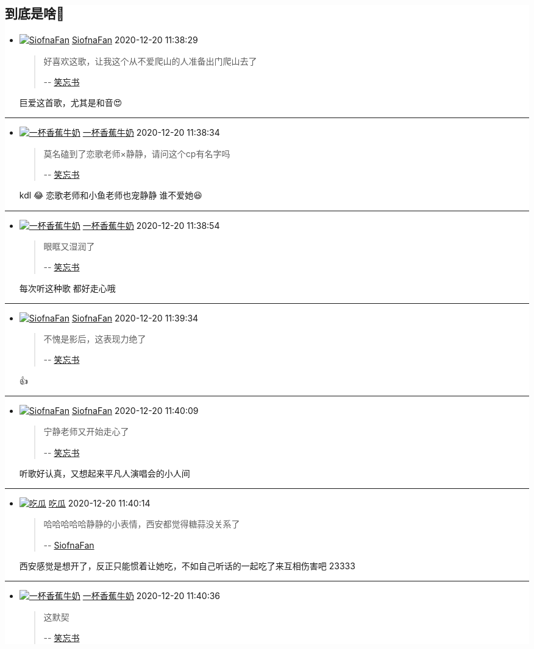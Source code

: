   到底是啥🙉  
---
* [![SiofnaFan](https://img2.doubanio.com/icon/u180076918-2.jpg)](https://www.douban.com/people/180076918/)    [SiofnaFan](https://www.douban.com/people/180076918/)    2020-12-20 11:38:29  
  >好喜欢这歌，让我这个从不爱爬山的人准备出门爬山去了  
  >
  >-- [笑忘书](https://www.douban.com/people/40401623/)  
  
  巨爱这首歌，尤其是和音😍  
---
* [![一杯香蕉牛奶](https://img9.doubanio.com/icon/u145961264-6.jpg)](https://www.douban.com/people/145961264/)    [一杯香蕉牛奶](https://www.douban.com/people/145961264/)    2020-12-20 11:38:34  
  >莫名磕到了恋歌老师×静静，请问这个cp有名字吗  
  >
  >-- [笑忘书](https://www.douban.com/people/40401623/)  
  
  kdl 😂 恋歌老师和小鱼老师也宠静静 谁不爱她😆  
---
* [![一杯香蕉牛奶](https://img9.doubanio.com/icon/u145961264-6.jpg)](https://www.douban.com/people/145961264/)    [一杯香蕉牛奶](https://www.douban.com/people/145961264/)    2020-12-20 11:38:54  
  >眼眶又湿润了  
  >
  >-- [笑忘书](https://www.douban.com/people/40401623/)  
  
  每次听这种歌 都好走心哦  
---
* [![SiofnaFan](https://img2.doubanio.com/icon/u180076918-2.jpg)](https://www.douban.com/people/180076918/)    [SiofnaFan](https://www.douban.com/people/180076918/)    2020-12-20 11:39:34  
  >不愧是影后，这表现力绝了  
  >
  >-- [笑忘书](https://www.douban.com/people/40401623/)  
  
  👍  
---
* [![SiofnaFan](https://img2.doubanio.com/icon/u180076918-2.jpg)](https://www.douban.com/people/180076918/)    [SiofnaFan](https://www.douban.com/people/180076918/)    2020-12-20 11:40:09  
  >宁静老师又开始走心了  
  >
  >-- [笑忘书](https://www.douban.com/people/40401623/)  
  
  听歌好认真，又想起来平凡人演唱会的小人间  
---
* [![吃瓜](https://img2.doubanio.com/icon/u219893584-2.jpg)](https://www.douban.com/people/219893584/)    [吃瓜](https://www.douban.com/people/219893584/)    2020-12-20 11:40:14  
  >哈哈哈哈哈静静的小表情，西安都觉得糖蒜没关系了  
  >
  >-- [SiofnaFan](https://www.douban.com/people/180076918/)  
  
  西安感觉是想开了，反正只能惯着让她吃，不如自己听话的一起吃了来互相伤害吧 23333  
---
* [![一杯香蕉牛奶](https://img9.doubanio.com/icon/u145961264-6.jpg)](https://www.douban.com/people/145961264/)    [一杯香蕉牛奶](https://www.douban.com/people/145961264/)    2020-12-20 11:40:36  
  >这默契  
  >
  >-- [笑忘书](https://www.douban.com/people/40401623/)  
  